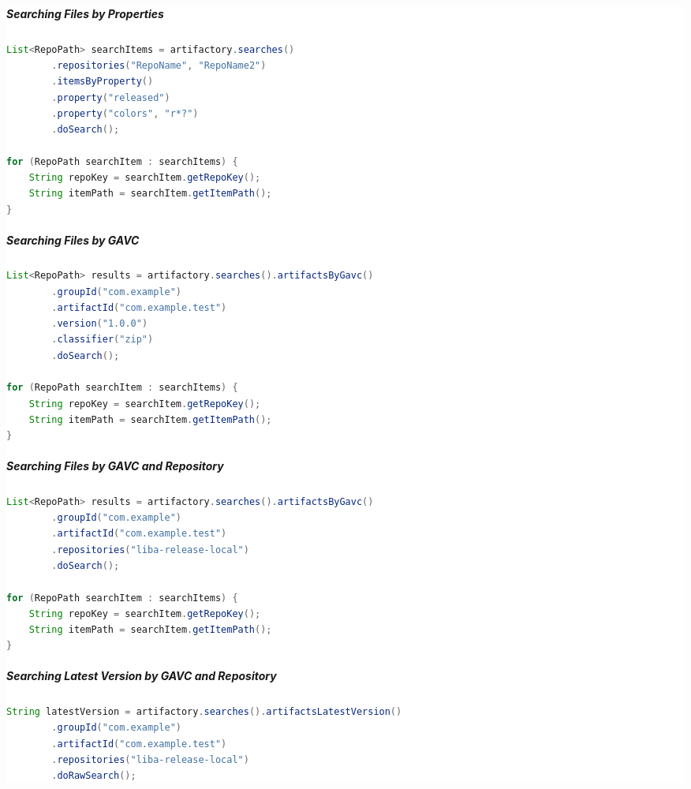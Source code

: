 ##### Searching Files by Properties

```groovy
List<RepoPath> searchItems = artifactory.searches()
        .repositories("RepoName", "RepoName2")
        .itemsByProperty()
        .property("released")
        .property("colors", "r*?")
        .doSearch();

for (RepoPath searchItem : searchItems) {
    String repoKey = searchItem.getRepoKey();
    String itemPath = searchItem.getItemPath();
}
```

##### Searching Files by GAVC

```groovy
List<RepoPath> results = artifactory.searches().artifactsByGavc()
        .groupId("com.example")
        .artifactId("com.example.test")
        .version("1.0.0")
        .classifier("zip")
        .doSearch();

for (RepoPath searchItem : searchItems) {
    String repoKey = searchItem.getRepoKey();
    String itemPath = searchItem.getItemPath();
}
```

##### Searching Files by GAVC and Repository

```groovy
List<RepoPath> results = artifactory.searches().artifactsByGavc()
        .groupId("com.example")
        .artifactId("com.example.test")
        .repositories("liba-release-local")
        .doSearch();

for (RepoPath searchItem : searchItems) {
    String repoKey = searchItem.getRepoKey();
    String itemPath = searchItem.getItemPath();
}
```

##### Searching Latest Version by GAVC and Repository

```groovy
String latestVersion = artifactory.searches().artifactsLatestVersion()
        .groupId("com.example")
        .artifactId("com.example.test")
        .repositories("liba-release-local")
        .doRawSearch();
```
